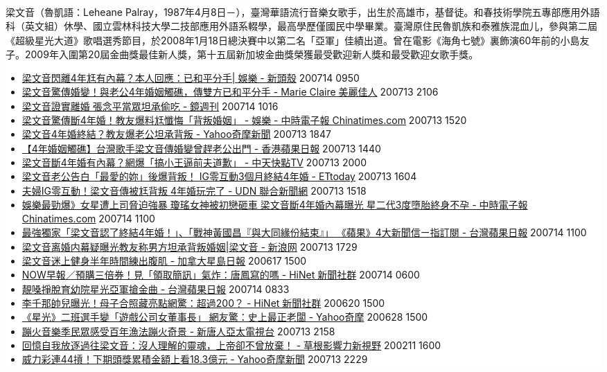 梁文音（魯凱語：Leheane Palray，1987年4月8日－），臺灣華語流行音樂女歌手，出生於高雄市，基督徒。和春技術學院五專部應用外語科（英文組）休學、國立雲林科技大學二技部應用外語系輟學，最高學歷僅國民中學畢業。臺灣原住民魯凱族和泰雅族混血儿，參與第二屆《超級星光大道》歌唱選秀節目，於2008年1月18日總決賽中以第二名「亞軍」佳績出道。曾在電影《海角七號》裏飾演60年前的小島友子。2009年入圍第20屆金曲獎最佳新人獎，第十五屆新加坡金曲獎榮獲最受歡迎新人獎和最受歡迎女歌手獎。
- [梁文音閃離4年尪有內幕？本人回應：已和平分手| 娛樂 - 新頭殼](https://newtalk.tw/news/view/2020-07-14/435284 "梁文音閃離4年尪有內幕？本人回應：已和平分手| 娛樂 - 新頭殼") 200714 0950
- [梁文音驚傳婚變！與老公4年婚姻觸礁，傳雙方已和平分手 - Marie Claire 美麗佳人](https://www.marieclaire.com.tw/entertainment/news/51144 "梁文音驚傳婚變！與老公4年婚姻觸礁，傳雙方已和平分手 - Marie Claire 美麗佳人") 200713 2106
- [梁文音證實離婚 張念平當眾坦承偷吃 - 鏡週刊](https://www.mirrormedia.mg/story/20200713ent031/ "梁文音證實離婚 張念平當眾坦承偷吃 - 鏡週刊") 200714 1016
- [梁文音驚傳斷4年婚！教友爆料尪懺悔「背叛婚姻」 - 娛樂 - 中時電子報 Chinatimes.com](https://www.chinatimes.com/realtimenews/20200713003304-260404 "梁文音驚傳斷4年婚！教友爆料尪懺悔「背叛婚姻」 - 娛樂 - 中時電子報 Chinatimes.com") 200713 1520
- [梁文音4年婚終結？教友爆老公坦承背叛 - Yahoo奇摩新聞](https://tw.news.yahoo.com/%E6%A2%81%E6%96%87%E9%9F%B34%E5%B9%B4%E5%A9%9A%E7%B5%82%E7%B5%90-%E6%95%99%E5%8F%8B%E7%88%86%E8%80%81%E5%85%AC%E5%9D%A6%E6%89%BF%E8%83%8C%E5%8F%9B-104728426.html "梁文音4年婚終結？教友爆老公坦承背叛 - Yahoo奇摩新聞") 200713 1847
- [【4年婚姻觸礁】台灣歌手梁文音傳婚變曾趕老公出門 - 香港蘋果日報](https://hk.appledaily.com/entertainment/realtime/article/20200713/61162423 "【4年婚姻觸礁】台灣歌手梁文音傳婚變曾趕老公出門 - 香港蘋果日報") 200713 1440
- [梁文音斷4年婚有內幕？網爆「搞小王逼前夫道歉」 - 中天快點TV](https://gotv.ctitv.com.tw/2020/07/1333420.htm "梁文音斷4年婚有內幕？網爆「搞小王逼前夫道歉」 - 中天快點TV") 200713 2000
- [梁文音老公告白「最愛的妳」後爆背叛！ IG零互動3個月終結4年婚 - ETtoday](https://www.ettoday.net/news/20200713/1759460.htm "梁文音老公告白「最愛的妳」後爆背叛！ IG零互動3個月終結4年婚 - ETtoday") 200713 1604
- [夫婦IG零互動！梁文音傳被尪背叛 4年婚玩完了 - UDN 聯合新聞網](https://stars.udn.com/star/story/10092/4698116?from=udn_mobile_indexrecommend "夫婦IG零互動！梁文音傳被尪背叛 4年婚玩完了 - UDN 聯合新聞網") 200713 1518
- [娛樂最勁爆》女星遭上司脅迫強暴 瓊瑤女神被初戀砸車 梁文音斷4年婚內幕曝光 星二代3度墮胎終身不孕 - 中時電子報 Chinatimes.com](https://www.chinatimes.com/realtimenews/20200714001954-260404 "娛樂最勁爆》女星遭上司脅迫強暴 瓊瑤女神被初戀砸車 梁文音斷4年婚內幕曝光 星二代3度墮胎終身不孕 - 中時電子報 Chinatimes.com") 200714 1100
- [最強獨家「梁文音認了終結4年婚！」、「戰神黃國昌『與大同緣份結束』」 《蘋果》4大新聞信ㄧ指訂閱 - 台灣蘋果日報](https://tw.appledaily.com/sports/20200714/IABMGPMBO65EYIJ5LCK4ZQARS4/ "最強獨家「梁文音認了終結4年婚！」、「戰神黃國昌『與大同緣份結束』」 《蘋果》4大新聞信ㄧ指訂閱 - 台灣蘋果日報") 200714 1100
- [梁文音离婚内幕疑曝光教友称男方坦承背叛婚姻|梁文音 - 新浪网](https://ent.sina.com.cn/y/ygangtai/2020-07-13/doc-iivhvpwx5144215.shtml "梁文音离婚内幕疑曝光教友称男方坦承背叛婚姻|梁文音 - 新浪网") 200713 1729
- [梁文音迷上健身半年時間練出腹肌 - 加拿大星島日報](https://www.singtao.ca/4313091/2020-06-17/post-%E6%A2%81%E6%96%87%E9%9F%B3%E8%BF%B7%E4%B8%8A%E5%81%A5%E8%BA%AB-%E5%8D%8A%E5%B9%B4%E6%99%82%E9%96%93%E7%B7%B4%E5%87%BA%E8%85%B9%E8%82%8C/ "梁文音迷上健身半年時間練出腹肌 - 加拿大星島日報") 200617 1500
- [NOW早報／預購三倍券！見「領取簡訊」氣炸：唐鳳寫的嗎 - HiNet 新聞社群](https://times.hinet.net/news/22969712 "NOW早報／預購三倍券！見「領取簡訊」氣炸：唐鳳寫的嗎 - HiNet 新聞社群") 200714 0600
- [靚嗓掙脫育幼院星光亞軍搶金曲 - 台灣蘋果日報](https://tw.appledaily.com/entertainment/20200714/4Q4FUXOAHZDXO2RLDJ5QO5NF6Y/ "靚嗓掙脫育幼院星光亞軍搶金曲 - 台灣蘋果日報") 200714 0833
- [李千那帥兒曝光！母子合照藏亮點網驚：超過200？ - HiNet 新聞社群](https://times.hinet.net/news/22944259 "李千那帥兒曝光！母子合照藏亮點網驚：超過200？ - HiNet 新聞社群") 200620 1500
- [《星光》二班選手變「遊戲公司女董事長」 網友驚：史上最正老闆 - Yahoo奇摩](https://tw.mobi.yahoo.com/home/%E6%98%9F%E5%85%89%E4%BA%8C%E7%8F%AD%E9%81%B8%E6%89%8B%E8%AE%8A%E9%81%8A%E6%88%B2%E5%85%AC%E5%8F%B8%E5%A5%B3%E8%91%A3%E4%BA%8B%E9%95%B7-%E7%B6%B2%E5%8F%8B%E9%A9%9A%E5%8F%B2%E4%B8%8A%E6%9C%80%E6%AD%A3%E8%80%81%E9%97%86-083019038.html "《星光》二班選手變「遊戲公司女董事長」 網友驚：史上最正老闆 - Yahoo奇摩") 200628 1500
- [蹦火音樂季民眾感受百年漁法蹦火奇景 - 新唐人亞太電視台](https://ntdtv.com.tw/b5/20200713/video/274827.html?%E8%B9%A6%E7%81%AB%E9%9F%B3%E6%A8%82%E5%AD%A3%20%E6%B0%91%E7%9C%BE%E6%84%9F%E5%8F%97%E7%99%BE%E5%B9%B4%E6%BC%81%E6%B3%95%E8%B9%A6%E7%81%AB%E5%A5%87%E6%99%AF "蹦火音樂季民眾感受百年漁法蹦火奇景 - 新唐人亞太電視台") 200713 2158
- [回憶自我放逐過往梁文音：沒人理解的靈魂，上帝卻不曾放棄！ - 草根影響力新視野](https://grinews.com/news/%E5%9B%9E%E6%86%B6%E8%87%AA%E6%88%91%E6%94%BE%E9%80%90%E9%81%8E%E5%BE%80-%E3%80%80%E6%A2%81%E6%96%87%E9%9F%B3%EF%BC%9A%E6%B2%92%E4%BA%BA%E7%90%86%E8%A7%A3%E7%9A%84%E9%9D%88%E9%AD%82%EF%BC%8C%E4%B8%8A/ "回憶自我放逐過往梁文音：沒人理解的靈魂，上帝卻不曾放棄！ - 草根影響力新視野") 200211 1600
- [威力彩連44摃！下期頭獎累積金額上看18.3億元 - Yahoo奇摩新聞](https://tw.news.yahoo.com/%E5%A8%81%E5%8A%9B%E5%BD%A9%E9%80%A344%E6%91%83-%E4%B8%8B%E6%9C%9F%E9%A0%AD%E7%8D%8E%E7%B4%AF%E7%A9%8D%E9%87%91%E9%A1%8D%E4%B8%8A%E7%9C%8B18-3%E5%84%84%E5%85%83-142938904.html "威力彩連44摃！下期頭獎累積金額上看18.3億元 - Yahoo奇摩新聞") 200713 2229
